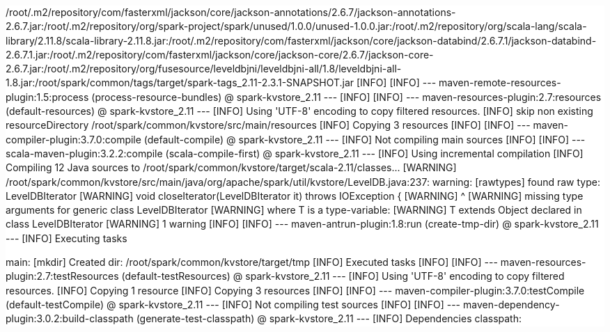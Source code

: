   /root/.m2/repository/com/fasterxml/jackson/core/jackson-annotations/2.6.7/jackson-annotations-2.6.7.jar:/root/.m2/repository/org/spark-project/spark/unused/1.0.0/unused-1.0.0.jar:/root/.m2/repository/org/scala-lang/scala-library/2.11.8/scala-library-2.11.8.jar:/root/.m2/repository/com/fasterxml/jackson/core/jackson-databind/2.6.7.1/jackson-databind-2.6.7.1.jar:/root/.m2/repository/com/fasterxml/jackson/core/jackson-core/2.6.7/jackson-core-2.6.7.jar:/root/.m2/repository/org/fusesource/leveldbjni/leveldbjni-all/1.8/leveldbjni-all-1.8.jar:/root/spark/common/tags/target/spark-tags_2.11-2.3.1-SNAPSHOT.jar
  [INFO]
  [INFO] --- maven-remote-resources-plugin:1.5:process (process-resource-bundles) @ spark-kvstore_2.11 ---
  [INFO]
  [INFO] --- maven-resources-plugin:2.7:resources (default-resources) @ spark-kvstore_2.11 ---
  [INFO] Using 'UTF-8' encoding to copy filtered resources.
  [INFO] skip non existing resourceDirectory /root/spark/common/kvstore/src/main/resources
  [INFO] Copying 3 resources
  [INFO]
  [INFO] --- maven-compiler-plugin:3.7.0:compile (default-compile) @ spark-kvstore_2.11 ---
  [INFO] Not compiling main sources
  [INFO]
  [INFO] --- scala-maven-plugin:3.2.2:compile (scala-compile-first) @ spark-kvstore_2.11 ---
  [INFO] Using incremental compilation
  [INFO] Compiling 12 Java sources to /root/spark/common/kvstore/target/scala-2.11/classes...
  [WARNING] /root/spark/common/kvstore/src/main/java/org/apache/spark/util/kvstore/LevelDB.java:237: warning: [rawtypes] found raw type: LevelDBIterator
  [WARNING]   void closeIterator(LevelDBIterator it) throws IOException {
  [WARNING]                      ^
  [WARNING]   missing type arguments for generic class LevelDBIterator<T>
  [WARNING]   where T is a type-variable:
  [WARNING]     T extends Object declared in class LevelDBIterator
  [WARNING] 1 warning
  [INFO]
  [INFO] --- maven-antrun-plugin:1.8:run (create-tmp-dir) @ spark-kvstore_2.11 ---
  [INFO] Executing tasks

  main:
      [mkdir] Created dir: /root/spark/common/kvstore/target/tmp
  [INFO] Executed tasks
  [INFO]
  [INFO] --- maven-resources-plugin:2.7:testResources (default-testResources) @ spark-kvstore_2.11 ---
  [INFO] Using 'UTF-8' encoding to copy filtered resources.
  [INFO] Copying 1 resource
  [INFO] Copying 3 resources
  [INFO]
  [INFO] --- maven-compiler-plugin:3.7.0:testCompile (default-testCompile) @ spark-kvstore_2.11 ---
  [INFO] Not compiling test sources
  [INFO]
  [INFO] --- maven-dependency-plugin:3.0.2:build-classpath (generate-test-classpath) @ spark-kvstore_2.11 ---
  [INFO] Dependencies classpath: